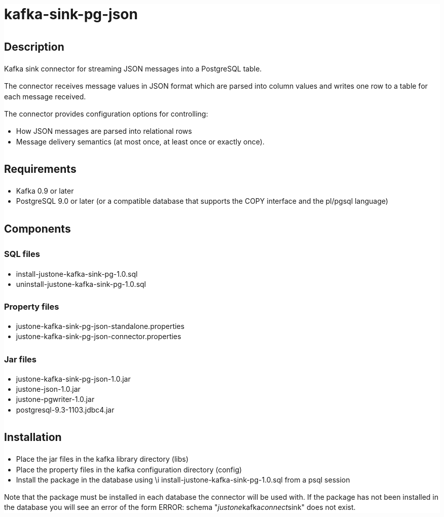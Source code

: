 # kafka-sink-pg-json

## Description

Kafka sink connector for streaming JSON messages into a PostgreSQL table.

The connector receives message values in JSON format which are parsed into column values and writes one row to a table for
each message received.   

The connector provides configuration options for controlling:

* How JSON messages are parsed into relational rows
* Message delivery semantics (at most once, at least once or exactly once).


## Requirements

* Kafka 0.9 or later
* PostgreSQL 9.0 or later (or a compatible database that supports the COPY interface and the pl/pgsql language)

## Components

### SQL files 

* install-justone-kafka-sink-pg-1.0.sql
* uninstall-justone-kafka-sink-pg-1.0.sql

### Property files

* justone-kafka-sink-pg-json-standalone.properties
* justone-kafka-sink-pg-json-connector.properties

### Jar files

* justone-kafka-sink-pg-json-1.0.jar
* justone-json-1.0.jar
* justone-pgwriter-1.0.jar
* postgresql-9.3-1103.jdbc4.jar

## Installation

* Place the jar files in the kafka library directory (libs)
* Place the property files in the kafka configuration directory (config)
* Install the package in the database using \i install-justone-kafka-sink-pg-1.0.sql from a psql session

Note that the package must be installed in each database the connector will be used with. If the package has not been installed in
the database you will see an error of the form ERROR: schema "$justone$kafka$connect$sink" does not exist.
